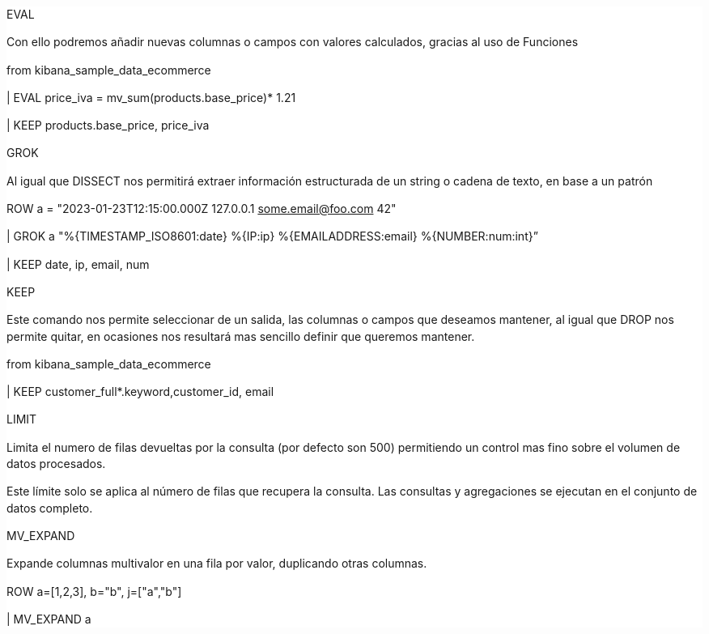 EVAL

Con ello podremos añadir nuevas columnas o campos con valores
calculados, gracias al uso de Funciones

from kibana\_sample\_data\_ecommerce

| EVAL price\_iva = mv\_sum(products.base\_price)\* 1.21

| KEEP products.base\_price, price\_iva

GROK

Al igual que DISSECT nos permitirá extraer información estructurada de
un string o cadena de texto, en base a un patrón

ROW a = "2023-01-23T12:15:00.000Z 127.0.0.1 some.email@foo.com 42"

| GROK a "%{TIMESTAMP\_ISO8601:date} %{IP:ip} %{EMAILADDRESS:email}
%{NUMBER:num:int}”

| KEEP date, ip, email, num

KEEP

Este comando nos permite seleccionar de un salida, las columnas o campos
que deseamos mantener, al igual que DROP nos permite quitar, en
ocasiones nos resultará mas sencillo definir que queremos mantener.

from kibana\_sample\_data\_ecommerce

| KEEP customer\_full\*.keyword,customer\_id, email

LIMIT

Limita el numero de filas devueltas por la consulta (por defecto son
500) permitiendo un control mas fino sobre el volumen de datos
procesados.

Este límite solo se aplica al número de filas que recupera la consulta.
Las consultas y agregaciones se ejecutan en el conjunto de datos
completo.

MV\_EXPAND

Expande columnas multivalor en una fila por valor, duplicando otras
columnas.

ROW a=\[1,2,3\], b="b", j=\["a","b"\]

| MV\_EXPAND a
